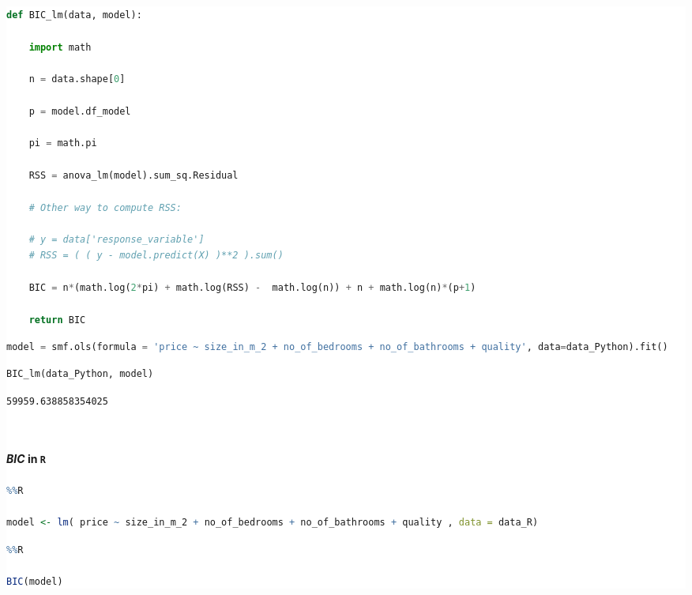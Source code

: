 
```python
def BIC_lm(data, model):

    import math

    n = data.shape[0]

    p = model.df_model

    pi = math.pi

    RSS = anova_lm(model).sum_sq.Residual

    # Other way to compute RSS:
    
    # y = data['response_variable']
    # RSS = ( ( y - model.predict(X) )**2 ).sum()

    BIC = n*(math.log(2*pi) + math.log(RSS) -  math.log(n)) + n + math.log(n)*(p+1)

    return BIC
```




```python
model = smf.ols(formula = 'price ~ size_in_m_2 + no_of_bedrooms + no_of_bathrooms + quality', data=data_Python).fit()
```


```python
BIC_lm(data_Python, model)
```




    59959.638858354025





<br>

#### $BIC$ in `R` <a class="anchor" id="15"></a>


```r
%%R

model <- lm( price ~ size_in_m_2 + no_of_bedrooms + no_of_bathrooms + quality , data = data_R)
```


```r
%%R

BIC(model)
```
